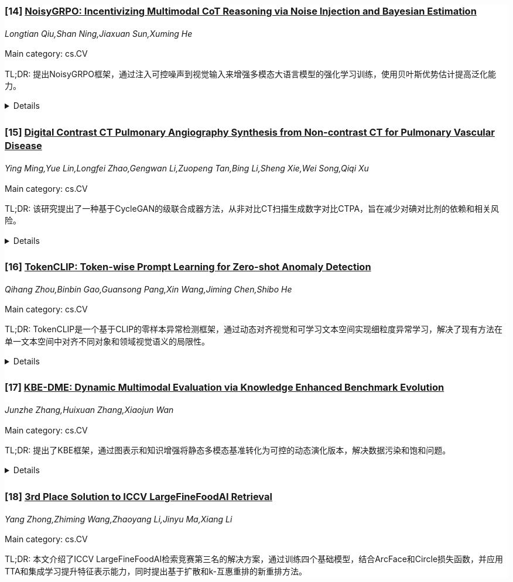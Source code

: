 ### [14] [NoisyGRPO: Incentivizing Multimodal CoT Reasoning via Noise Injection and Bayesian Estimation](https://arxiv.org/abs/2510.21122)
*Longtian Qiu,Shan Ning,Jiaxuan Sun,Xuming He*

Main category: cs.CV

TL;DR: 提出NoisyGRPO框架，通过注入可控噪声到视觉输入来增强多模态大语言模型的强化学习训练，使用贝叶斯优势估计提高泛化能力。


<details><summary>Details</summary></details>


### [15] [Digital Contrast CT Pulmonary Angiography Synthesis from Non-contrast CT for Pulmonary Vascular Disease](https://arxiv.org/abs/2510.21140)
*Ying Ming,Yue Lin,Longfei Zhao,Gengwan Li,Zuopeng Tan,Bing Li,Sheng Xie,Wei Song,Qiqi Xu*

Main category: cs.CV

TL;DR: 该研究提出了一种基于CycleGAN的级联合成器方法，从非对比CT扫描生成数字对比CTPA，旨在减少对碘对比剂的依赖和相关风险。


<details><summary>Details</summary></details>


### [16] [TokenCLIP: Token-wise Prompt Learning for Zero-shot Anomaly Detection](https://arxiv.org/abs/2510.21171)
*Qihang Zhou,Binbin Gao,Guansong Pang,Xin Wang,Jiming Chen,Shibo He*

Main category: cs.CV

TL;DR: TokenCLIP是一个基于CLIP的零样本异常检测框架，通过动态对齐视觉和可学习文本空间实现细粒度异常学习，解决了现有方法在单一文本空间中对齐不同对象和领域视觉语义的局限性。


<details><summary>Details</summary></details>


### [17] [KBE-DME: Dynamic Multimodal Evaluation via Knowledge Enhanced Benchmark Evolution](https://arxiv.org/abs/2510.21182)
*Junzhe Zhang,Huixuan Zhang,Xiaojun Wan*

Main category: cs.CV

TL;DR: 提出了KBE框架，通过图表示和知识增强将静态多模态基准转化为可控的动态演化版本，解决数据污染和饱和问题。


<details><summary>Details</summary></details>


### [18] [3rd Place Solution to ICCV LargeFineFoodAI Retrieval](https://arxiv.org/abs/2510.21198)
*Yang Zhong,Zhiming Wang,Zhaoyang Li,Jinyu Ma,Xiang Li*

Main category: cs.CV

TL;DR: 本文介绍了ICCV LargeFineFoodAI检索竞赛第三名的解决方案，通过训练四个基础模型，结合ArcFace和Circle损失函数，并应用TTA和集成学习提升特征表示能力，同时提出基于扩散和k-互惠重排的新重排方法。
